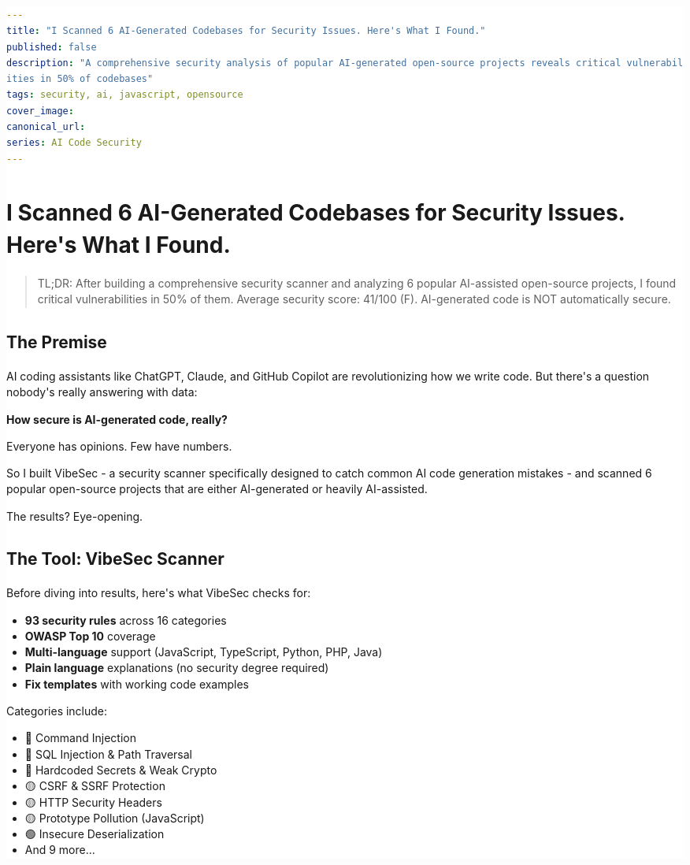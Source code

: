 ```yaml
---
title: "I Scanned 6 AI-Generated Codebases for Security Issues. Here's What I Found."
published: false
description: "A comprehensive security analysis of popular AI-generated open-source projects reveals critical vulnerabilities in 50% of codebases"
tags: security, ai, javascript, opensource
cover_image:
canonical_url:
series: AI Code Security
---
```


# I Scanned 6 AI-Generated Codebases for Security Issues. Here's What I Found.

> TL;DR: After building a comprehensive security scanner and analyzing 6 popular AI-assisted open-source projects, I found critical vulnerabilities in 50% of them. Average security score: 41/100 (F). AI-generated code is NOT automatically secure.

## The Premise

AI coding assistants like ChatGPT, Claude, and GitHub Copilot are revolutionizing how we write code. But there's a question nobody's really answering with data:

**How secure is AI-generated code, really?**

Everyone has opinions. Few have numbers.

So I built VibeSec - a security scanner specifically designed to catch common AI code generation mistakes - and scanned 6 popular open-source projects that are either AI-generated or heavily AI-assisted.

The results? Eye-opening.

## The Tool: VibeSec Scanner

Before diving into results, here's what VibeSec checks for:

- **93 security rules** across 16 categories
- **OWASP Top 10** coverage
- **Multi-language** support (JavaScript, TypeScript, Python, PHP, Java)
- **Plain language** explanations (no security degree required)
- **Fix templates** with working code examples

Categories include:
- 🔴 Command Injection
- 🔴 SQL Injection & Path Traversal
- 🔴 Hardcoded Secrets & Weak Crypto
- 🟡 CSRF & SSRF Protection
- 🟡 HTTP Security Headers
- 🟡 Prototype Pollution (JavaScript)
- 🟢 Insecure Deserialization
- And 9 more...
